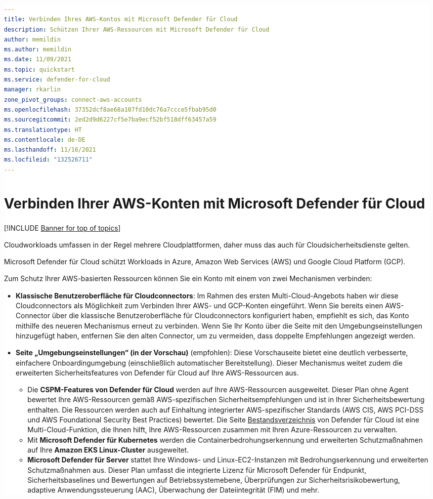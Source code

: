 ```yaml
---
title: Verbinden Ihres AWS-Kontos mit Microsoft Defender für Cloud
description: Schützen Ihrer AWS-Ressourcen mit Microsoft Defender für Cloud
author: memildin
ms.author: memildin
ms.date: 11/09/2021
ms.topic: quickstart
ms.service: defender-for-cloud
manager: rkarlin
zone_pivot_groups: connect-aws-accounts
ms.openlocfilehash: 37352dcf8ae68a107fd10dc76a7ccce5fbab95d0
ms.sourcegitcommit: 2ed2d9d6227cf5e7ba9ecf52bf518dff63457a59
ms.translationtype: HT
ms.contentlocale: de-DE
ms.lasthandoff: 11/16/2021
ms.locfileid: "132526711"
---
```

#  <a name="connect-your-aws-accounts-to-microsoft-defender-for-cloud"></a>Verbinden Ihrer AWS-Konten mit Microsoft Defender für Cloud

[!INCLUDE [Banner for top of topics](./includes/banner.md)]

Cloudworkloads umfassen in der Regel mehrere Cloudplattformen, daher muss das auch für Cloudsicherheitsdienste gelten.

Microsoft Defender für Cloud schützt Workloads in Azure, Amazon Web Services (AWS) und Google Cloud Platform (GCP).

Zum Schutz Ihrer AWS-basierten Ressourcen können Sie ein Konto mit einem von zwei Mechanismen verbinden:

- **Klassische Benutzeroberfläche für Cloudconnectors**: Im Rahmen des ersten Multi-Cloud-Angebots haben wir diese Cloudconnectors als Möglichkeit zum Verbinden Ihrer AWS- und GCP-Konten eingeführt. Wenn Sie bereits einen AWS-Connector über die klassische Benutzeroberfläche für Cloudconnectors konfiguriert haben, empfiehlt es sich, das Konto mithilfe des neueren Mechanismus erneut zu verbinden. Wenn Sie Ihr Konto über die Seite mit den Umgebungseinstellungen hinzugefügt haben, entfernen Sie den alten Connector, um zu vermeiden, dass doppelte Empfehlungen angezeigt werden.

- **Seite „Umgebungseinstellungen“ (in der Vorschau)** (empfohlen): Diese Vorschauseite bietet eine deutlich verbesserte, einfachere Onboardingumgebung (einschließlich automatischer Bereitstellung). Dieser Mechanismus weitet zudem die erweiterten Sicherheitsfeatures von Defender für Cloud auf Ihre AWS-Ressourcen aus.

    - Die **CSPM-Features von Defender für Cloud** werden auf Ihre AWS-Ressourcen ausgeweitet. Dieser Plan ohne Agent bewertet Ihre AWS-Ressourcen gemäß AWS-spezifischen Sicherheitsempfehlungen und ist in Ihrer Sicherheitsbewertung enthalten. Die Ressourcen werden auch auf Einhaltung integrierter AWS-spezifischer Standards (AWS CIS, AWS PCI-DSS und AWS Foundational Security Best Practices) bewertet. Die Seite [Bestandsverzeichnis](asset-inventory.md) von Defender für Cloud ist eine Multi-Cloud-Funktion, die Ihnen hilft, Ihre AWS-Ressourcen zusammen mit Ihren Azure-Ressourcen zu verwalten.
    - Mit **Microsoft Defender für Kubernetes** werden die Containerbedrohungserkennung und erweiterten Schutzmaßnahmen auf Ihre **Amazon EKS Linux-Cluster** ausgeweitet.
    - **Microsoft Defender für Server** stattet Ihre Windows- und Linux-EC2-Instanzen mit Bedrohungserkennung und erweiterten Schutzmaßnahmen aus. Dieser Plan umfasst die integrierte Lizenz für Microsoft Defender für Endpunkt, Sicherheitsbaselines und Bewertungen auf Betriebssystemebene, Überprüfungen zur Sicherheitsrisikobewertung, adaptive Anwendungssteuerung (AAC), Überwachung der Dateiintegrität (FIM) und mehr.
